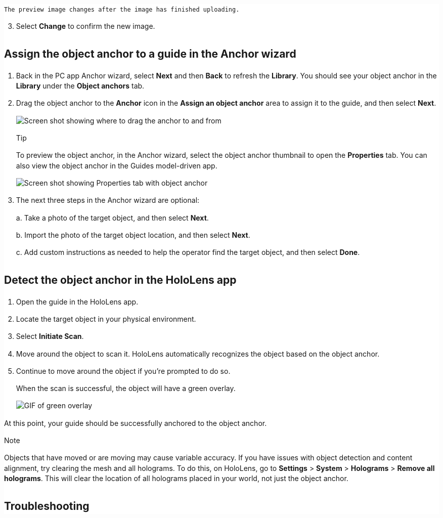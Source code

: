     The preview image changes after the image has finished uploading. 
    
3. Select **Change** to confirm the new image. 

## Assign the object anchor to a guide in the Anchor wizard 

1. Back in the PC app Anchor wizard, select **Next** and then **Back** to refresh the **Library**. You should see your object anchor in the **Library** under the **Object anchors** tab. 

2. Drag the object anchor to the **Anchor** icon in the **Assign an object anchor** area to assign it to the guide, and then select **Next**. 

    ![Screen shot showing where to drag the anchor to and from](media/AOA-drag-object.PNG "Screen shot showing where to drag the anchor to and from")
    
    > [!TIP]
    > To preview the object anchor, in the Anchor wizard, select the object anchor thumbnail to open the **Properties** tab. You can also view the object anchor in the Guides model-driven app.
    > 
    > ![Screen shot showing Properties tab with object anchor](media/AOA-preview-object-anchor.PNG "Screen shot showing Properties tab with object anchor")

3. The next three steps in the Anchor wizard are optional: 

    a. Take a photo of the target object, and then select **Next**.

    b. Import the photo of the target object location, and then select **Next**.

    c. Add custom instructions as needed to help the operator find the target object, and then select **Done**.  

## Detect the object anchor in the HoloLens app 

1. Open the guide in the HoloLens app.  

2. Locate the target object in your physical environment.

3. Select **Initiate Scan**.  

4. Move around the object to scan it. HoloLens automatically recognizes the object based on the object anchor. 

5. Continue to move around the object if you’re prompted to do so.

    When the scan is successful, the object will have a green overlay. 

    ![GIF of green overlay](media/AOA.gif "GIF of green overlay")

At this point, your guide should be successfully anchored to the object anchor. 

> [!NOTE]
> Objects that have moved or are moving may cause variable accuracy. If you have issues with object detection and content alignment, try clearing the mesh and all holograms. To do this, on HoloLens, go to **Settings** > **System** > **Holograms** > **Remove all holograms**. This will clear the location of all holograms placed in your world, not just the object anchor.   

## Troubleshooting
